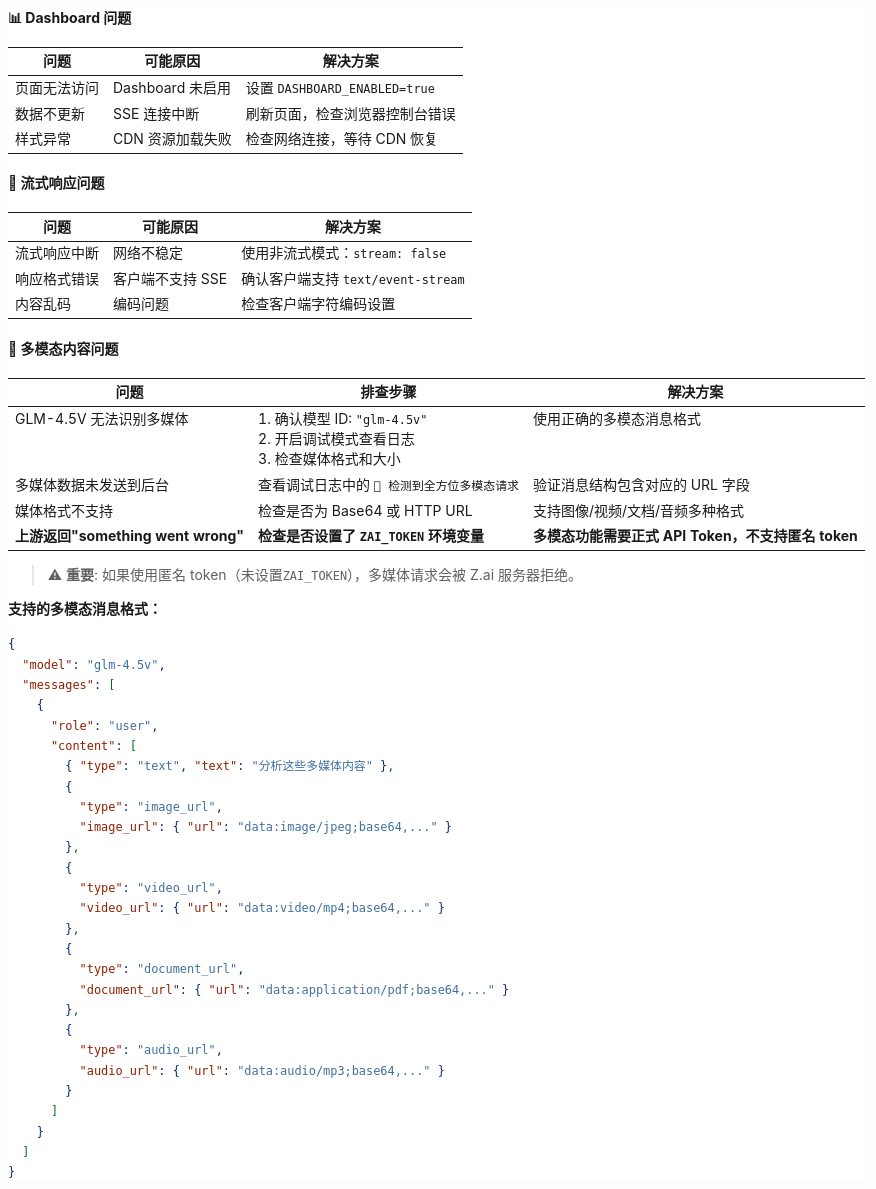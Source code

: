 #### 📊 Dashboard 问题

| 问题         | 可能原因         | 解决方案                       |
| ------------ | ---------------- | ------------------------------ |
| 页面无法访问 | Dashboard 未启用 | 设置 `DASHBOARD_ENABLED=true`  |
| 数据不更新   | SSE 连接中断     | 刷新页面，检查浏览器控制台错误 |
| 样式异常     | CDN 资源加载失败 | 检查网络连接，等待 CDN 恢复    |

#### 🌊 流式响应问题

| 问题         | 可能原因         | 解决方案                           |
| ------------ | ---------------- | ---------------------------------- |
| 流式响应中断 | 网络不稳定       | 使用非流式模式：`stream: false`    |
| 响应格式错误 | 客户端不支持 SSE | 确认客户端支持 `text/event-stream` |
| 内容乱码     | 编码问题         | 检查客户端字符编码设置             |

#### 🎯 多模态内容问题

| 问题                               | 排查步骤                                                                         | 解决方案                                           |
| ---------------------------------- | -------------------------------------------------------------------------------- | -------------------------------------------------- |
| GLM-4.5V 无法识别多媒体            | 1. 确认模型 ID: `"glm-4.5v"`<br>2. 开启调试模式查看日志<br>3. 检查媒体格式和大小 | 使用正确的多模态消息格式                           |
| 多媒体数据未发送到后台             | 查看调试日志中的 `🎯 检测到全方位多模态请求`                                     | 验证消息结构包含对应的 URL 字段                    |
| 媒体格式不支持                     | 检查是否为 Base64 或 HTTP URL                                                    | 支持图像/视频/文档/音频多种格式                    |
| **上游返回"something went wrong"** | **检查是否设置了 `ZAI_TOKEN` 环境变量**                                          | **多模态功能需要正式 API Token，不支持匿名 token** |

> ⚠️ **重要**: 如果使用匿名 token（未设置`ZAI_TOKEN`），多媒体请求会被 Z.ai 服务器拒绝。

**支持的多模态消息格式：**

```json
{
  "model": "glm-4.5v",
  "messages": [
    {
      "role": "user",
      "content": [
        { "type": "text", "text": "分析这些多媒体内容" },
        {
          "type": "image_url",
          "image_url": { "url": "data:image/jpeg;base64,..." }
        },
        {
          "type": "video_url",
          "video_url": { "url": "data:video/mp4;base64,..." }
        },
        {
          "type": "document_url",
          "document_url": { "url": "data:application/pdf;base64,..." }
        },
        {
          "type": "audio_url",
          "audio_url": { "url": "data:audio/mp3;base64,..." }
        }
      ]
    }
  ]
}
```
